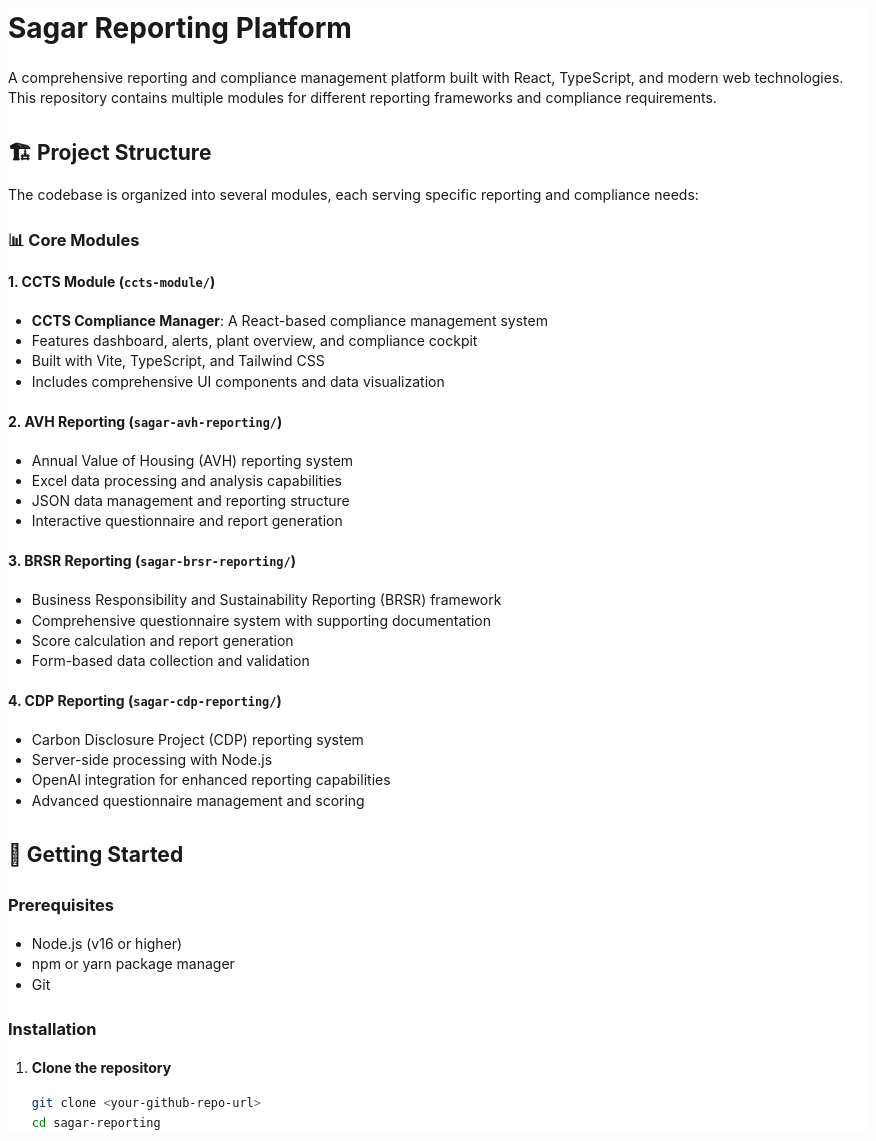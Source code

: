 # Sagar Reporting Platform

A comprehensive reporting and compliance management platform built with React, TypeScript, and modern web technologies. This repository contains multiple modules for different reporting frameworks and compliance requirements.

## 🏗️ Project Structure

The codebase is organized into several modules, each serving specific reporting and compliance needs:

### 📊 Core Modules

#### 1. **CCTS Module** (`ccts-module/`)
- **CCTS Compliance Manager**: A React-based compliance management system
- Features dashboard, alerts, plant overview, and compliance cockpit
- Built with Vite, TypeScript, and Tailwind CSS
- Includes comprehensive UI components and data visualization

#### 2. **AVH Reporting** (`sagar-avh-reporting/`)
- Annual Value of Housing (AVH) reporting system
- Excel data processing and analysis capabilities
- JSON data management and reporting structure
- Interactive questionnaire and report generation

#### 3. **BRSR Reporting** (`sagar-brsr-reporting/`)
- Business Responsibility and Sustainability Reporting (BRSR) framework
- Comprehensive questionnaire system with supporting documentation
- Score calculation and report generation
- Form-based data collection and validation

#### 4. **CDP Reporting** (`sagar-cdp-reporting/`)
- Carbon Disclosure Project (CDP) reporting system
- Server-side processing with Node.js
- OpenAI integration for enhanced reporting capabilities
- Advanced questionnaire management and scoring

## 🚀 Getting Started

### Prerequisites

- Node.js (v16 or higher)
- npm or yarn package manager
- Git

### Installation

1. **Clone the repository**
   ```bash
   git clone <your-github-repo-url>
   cd sagar-reporting
   ```
